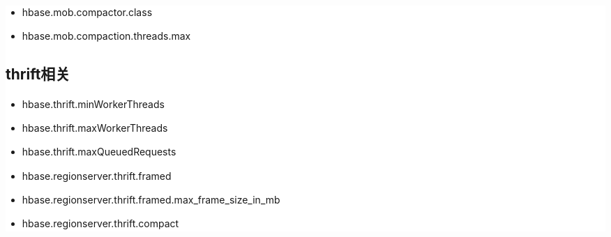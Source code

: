 
* hbase.mob.compactor.class


* hbase.mob.compaction.threads.max


## thrift相关

* hbase.thrift.minWorkerThreads


* hbase.thrift.maxWorkerThreads


* hbase.thrift.maxQueuedRequests


* hbase.regionserver.thrift.framed


* hbase.regionserver.thrift.framed.max_frame_size_in_mb


* hbase.regionserver.thrift.compact
